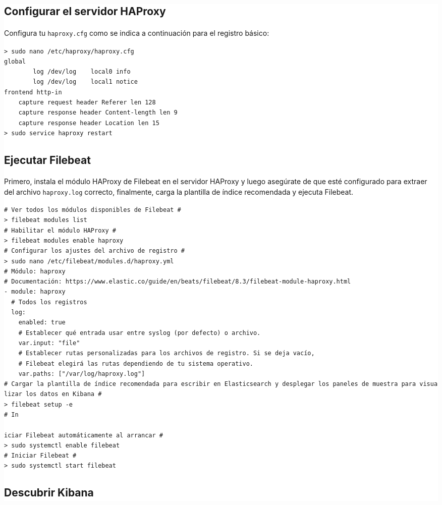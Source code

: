 ## Configurar el servidor HAProxy

Configura tu `haproxy.cfg` como se indica a continuación para el registro básico:

```
> sudo nano /etc/haproxy/haproxy.cfg  
global  
        log /dev/log    local0 info  
        log /dev/log    local1 notice  
frontend http-in  
    capture request header Referer len 128  
    capture response header Content-length len 9  
    capture response header Location len 15  
> sudo service haproxy restart
```

## Ejecutar Filebeat

Primero, instala el módulo HAProxy de Filebeat en el servidor HAProxy y luego asegúrate de que esté configurado para extraer del archivo `haproxy.log` correcto, finalmente, carga la plantilla de índice recomendada y ejecuta Filebeat.

```
# Ver todos los módulos disponibles de Filebeat #
> filebeat modules list  
# Habilitar el módulo HAProxy #
> filebeat modules enable haproxy  
# Configurar los ajustes del archivo de registro #
> sudo nano /etc/filebeat/modules.d/haproxy.yml  
# Módulo: haproxy
# Documentación: https://www.elastic.co/guide/en/beats/filebeat/8.3/filebeat-module-haproxy.html  
- module: haproxy  
  # Todos los registros
  log:  
    enabled: true  
    # Establecer qué entrada usar entre syslog (por defecto) o archivo.  
    var.input: "file"  
    # Establecer rutas personalizadas para los archivos de registro. Si se deja vacío,  
    # Filebeat elegirá las rutas dependiendo de tu sistema operativo.  
    var.paths: ["/var/log/haproxy.log"]  
# Cargar la plantilla de índice recomendada para escribir en Elasticsearch y desplegar los paneles de muestra para visualizar los datos en Kibana #
> filebeat setup -e  
# In

iciar Filebeat automáticamente al arrancar #
> sudo systemctl enable filebeat  
# Iniciar Filebeat #
> sudo systemctl start filebeat
```

## Descubrir Kibana
